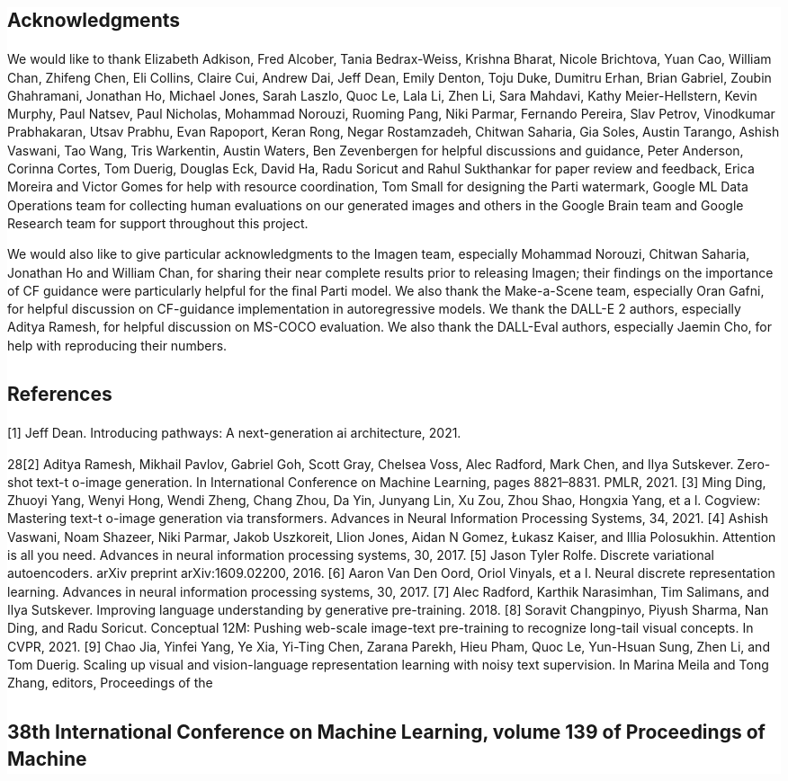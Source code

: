 ## Acknowledgments

We would like to thank Elizabeth Adkison, Fred Alcober, Tania Bedrax-Weiss, Krishna Bharat, Nicole Brichtova, Yuan Cao, William Chan, Zhifeng Chen, Eli Collins, Claire Cui, Andrew Dai, Jeff Dean, Emily Denton, Toju Duke, Dumitru Erhan, Brian Gabriel, Zoubin Ghahramani, Jonathan Ho, Michael Jones, Sarah Laszlo, Quoc Le, Lala Li, Zhen Li, Sara Mahdavi, Kathy Meier-Hellstern, Kevin Murphy, Paul Natsev, Paul Nicholas, Mohammad Norouzi, Ruoming Pang, Niki Parmar, Fernando Pereira, Slav Petrov, Vinodkumar Prabhakaran, Utsav Prabhu, Evan Rapoport, Keran Rong, Negar Rostamzadeh, Chitwan Saharia, Gia Soles, Austin Tarango, Ashish Vaswani, Tao Wang, Tris Warkentin, Austin Waters, Ben Zevenbergen for helpful discussions and guidance, Peter Anderson, Corinna Cortes, Tom Duerig, Douglas Eck, David Ha, Radu Soricut and Rahul Sukthankar for paper review and feedback, Erica Moreira and Victor Gomes for help with resource coordination, Tom Small for designing the Parti watermark, Google ML Data Operations team for collecting human evaluations on our generated images and others in the Google Brain team and Google Research team for support throughout this project.

We would also like to give particular acknowledgments to the Imagen team, especially Mohammad Norouzi, Chitwan Saharia, Jonathan Ho and William Chan, for sharing their near complete results prior to releasing Imagen; their ﬁndings on the importance of CF guidance were particularly helpful for the ﬁnal Parti model. We also thank the Make-a-Scene team, especially Oran Gafni, for helpful discussion on CF-guidance implementation in autoregressive models. We thank the DALL-E 2 authors, especially Aditya Ramesh, for helpful discussion on MS-COCO evaluation. We also thank the DALL-Eval authors, especially Jaemin Cho, for help with reproducing their numbers.

## References

[1] Jeff Dean. Introducing pathways: A next-generation ai architecture, 2021.

28[2] Aditya Ramesh, Mikhail Pavlov, Gabriel Goh, Scott Gray, Chelsea Voss, Alec Radford, Mark Chen, and Ilya Sutskever. Zero-shot text-t o-image generation. In International Conference on Machine Learning, pages 8821–8831. PMLR, 2021. [3] Ming Ding, Zhuoyi Yang, Wenyi Hong, Wendi Zheng, Chang Zhou, Da Yin, Junyang Lin, Xu Zou, Zhou Shao, Hongxia Yang, et a l. Cogview: Mastering text-t o-image generation via transformers. Advances in Neural Information Processing Systems, 34, 2021. [4] Ashish Vaswani, Noam Shazeer, Niki Parmar, Jakob Uszkoreit, Llion Jones, Aidan N Gomez, Łukasz Kaiser, and Illia Polosukhin. Attention is all you need. Advances in neural information processing systems, 30, 2017. [5] Jason Tyler Rolfe. Discrete variational autoencoders. arXiv preprint arXiv:1609.02200, 2016. [6] Aaron Van Den Oord, Oriol Vinyals, et a l. Neural discrete representation learning. Advances in neural information processing systems, 30, 2017. [7] Alec Radford, Karthik Narasimhan, Tim Salimans, and Ilya Sutskever. Improving language understanding by generative pre-training. 2018. [8] Soravit Changpinyo, Piyush Sharma, Nan Ding, and Radu Soricut. Conceptual 12M: Pushing web-scale image-text pre-training to recognize long-tail visual concepts. In CVPR, 2021. [9] Chao Jia, Yinfei Yang, Ye Xia, Yi-Ting Chen, Zarana Parekh, Hieu Pham, Quoc Le, Yun-Hsuan Sung, Zhen Li, and Tom Duerig. Scaling up visual and vision-language representation learning with noisy text supervision. In Marina Meila and Tong Zhang, editors, Proceedings of the

## 38th International Conference on Machine Learning, volume 139 of Proceedings of Machine
